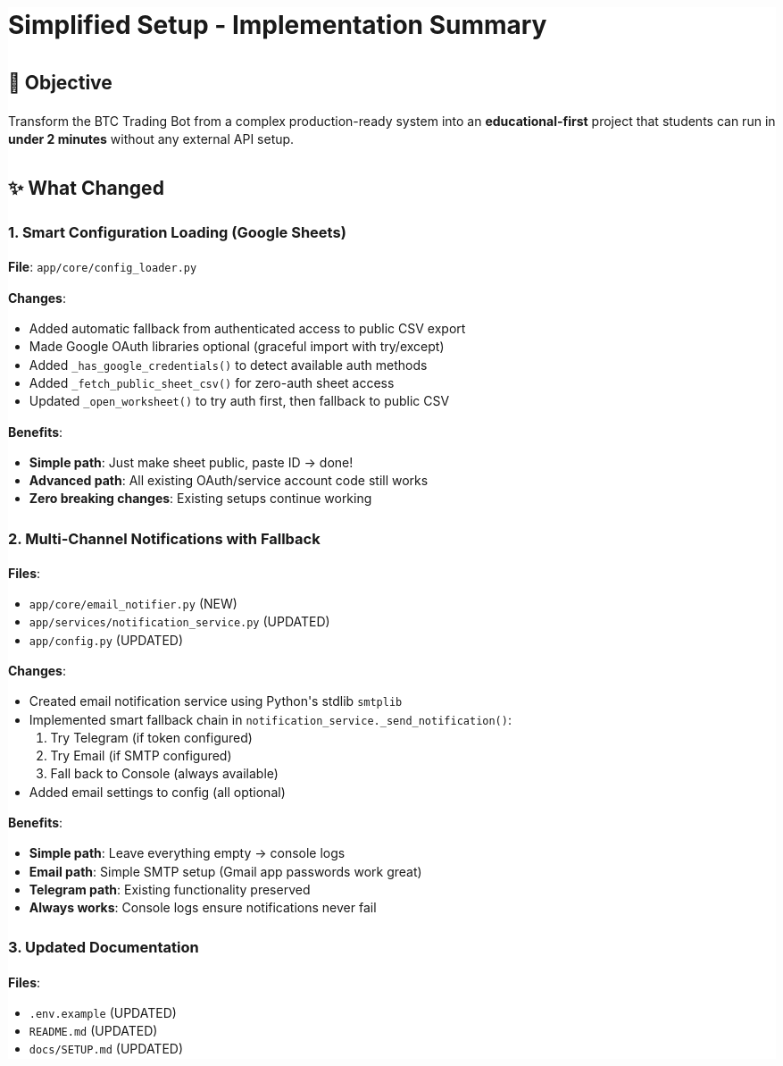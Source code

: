 # Simplified Setup - Implementation Summary

## 🎯 Objective

Transform the BTC Trading Bot from a complex production-ready system into an **educational-first** project that students can run in **under 2 minutes** without any external API setup.

## ✨ What Changed

### 1. Smart Configuration Loading (Google Sheets)

**File**: `app/core/config_loader.py`

**Changes**:
- Added automatic fallback from authenticated access to public CSV export
- Made Google OAuth libraries optional (graceful import with try/except)
- Added `_has_google_credentials()` to detect available auth methods
- Added `_fetch_public_sheet_csv()` for zero-auth sheet access
- Updated `_open_worksheet()` to try auth first, then fallback to public CSV

**Benefits**:
- **Simple path**: Just make sheet public, paste ID → done!
- **Advanced path**: All existing OAuth/service account code still works
- **Zero breaking changes**: Existing setups continue working

### 2. Multi-Channel Notifications with Fallback

**Files**:
- `app/core/email_notifier.py` (NEW)
- `app/services/notification_service.py` (UPDATED)
- `app/config.py` (UPDATED)

**Changes**:
- Created email notification service using Python's stdlib `smtplib`
- Implemented smart fallback chain in `notification_service._send_notification()`:
  1. Try Telegram (if token configured)
  2. Try Email (if SMTP configured)
  3. Fall back to Console (always available)
- Added email settings to config (all optional)

**Benefits**:
- **Simple path**: Leave everything empty → console logs
- **Email path**: Simple SMTP setup (Gmail app passwords work great)
- **Telegram path**: Existing functionality preserved
- **Always works**: Console logs ensure notifications never fail

### 3. Updated Documentation

**Files**:
- `.env.example` (UPDATED)
- `README.md` (UPDATED)
- `docs/SETUP.md` (UPDATED)
